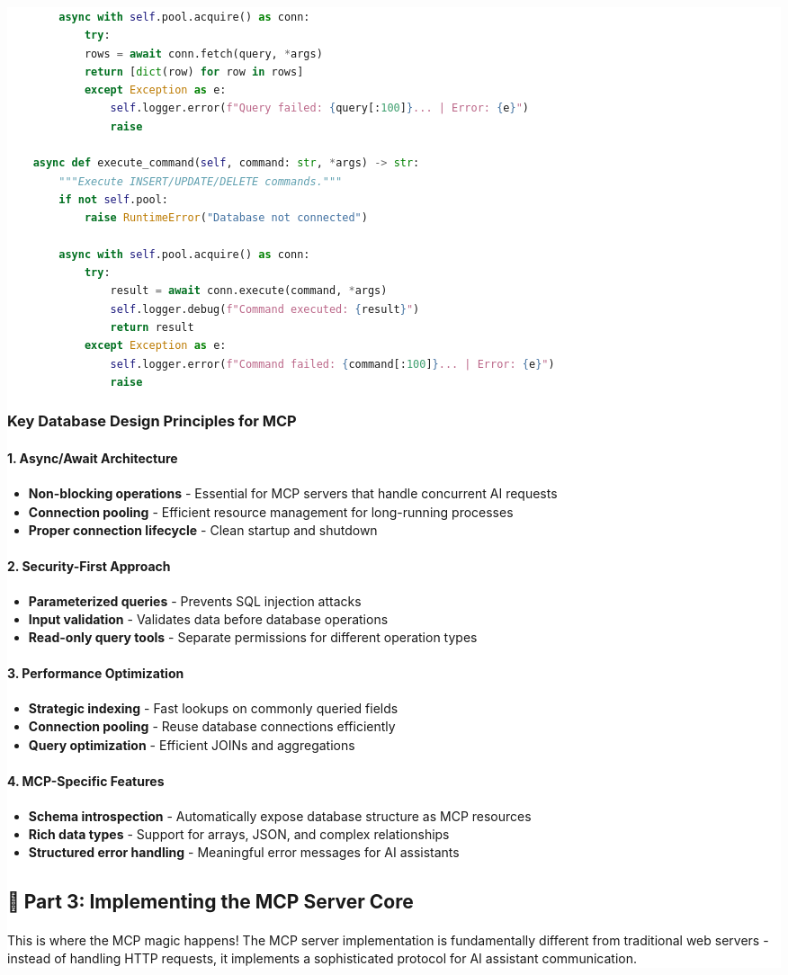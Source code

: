 ```python
        async with self.pool.acquire() as conn:
            try:
            rows = await conn.fetch(query, *args)
            return [dict(row) for row in rows]
            except Exception as e:
                self.logger.error(f"Query failed: {query[:100]}... | Error: {e}")
                raise
    
    async def execute_command(self, command: str, *args) -> str:
        """Execute INSERT/UPDATE/DELETE commands."""
        if not self.pool:
            raise RuntimeError("Database not connected")
        
        async with self.pool.acquire() as conn:
            try:
                result = await conn.execute(command, *args)
                self.logger.debug(f"Command executed: {result}")
                return result
            except Exception as e:
                self.logger.error(f"Command failed: {command[:100]}... | Error: {e}")
                raise
```

### Key Database Design Principles for MCP

#### **1. Async/Await Architecture**
- **Non-blocking operations** - Essential for MCP servers that handle concurrent AI requests
- **Connection pooling** - Efficient resource management for long-running processes
- **Proper connection lifecycle** - Clean startup and shutdown

#### **2. Security-First Approach**
- **Parameterized queries** - Prevents SQL injection attacks
- **Input validation** - Validates data before database operations
- **Read-only query tools** - Separate permissions for different operation types

#### **3. Performance Optimization**
- **Strategic indexing** - Fast lookups on commonly queried fields
- **Connection pooling** - Reuse database connections efficiently
- **Query optimization** - Efficient JOINs and aggregations

#### **4. MCP-Specific Features**
- **Schema introspection** - Automatically expose database structure as MCP resources
- **Rich data types** - Support for arrays, JSON, and complex relationships
- **Structured error handling** - Meaningful error messages for AI assistants

## 🔧 Part 3: Implementing the MCP Server Core

This is where the MCP magic happens! The MCP server implementation is fundamentally different from traditional web servers - instead of handling HTTP requests, it implements a sophisticated protocol for AI assistant communication.
